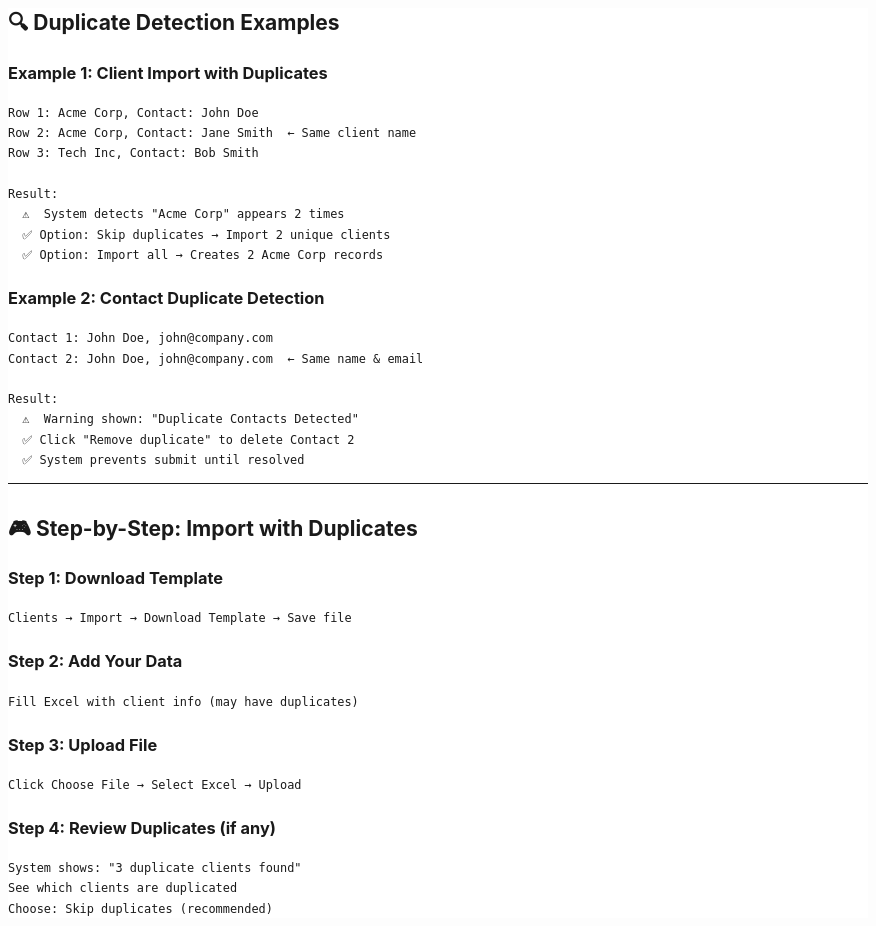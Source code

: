 
## 🔍 Duplicate Detection Examples

### Example 1: Client Import with Duplicates

```
Row 1: Acme Corp, Contact: John Doe
Row 2: Acme Corp, Contact: Jane Smith  ← Same client name
Row 3: Tech Inc, Contact: Bob Smith

Result:
  ⚠️  System detects "Acme Corp" appears 2 times
  ✅ Option: Skip duplicates → Import 2 unique clients
  ✅ Option: Import all → Creates 2 Acme Corp records
```

### Example 2: Contact Duplicate Detection

```
Contact 1: John Doe, john@company.com
Contact 2: John Doe, john@company.com  ← Same name & email

Result:
  ⚠️  Warning shown: "Duplicate Contacts Detected"
  ✅ Click "Remove duplicate" to delete Contact 2
  ✅ System prevents submit until resolved
```

---

## 🎮 Step-by-Step: Import with Duplicates

### Step 1: Download Template

```
Clients → Import → Download Template → Save file
```

### Step 2: Add Your Data

```
Fill Excel with client info (may have duplicates)
```

### Step 3: Upload File

```
Click Choose File → Select Excel → Upload
```

### Step 4: Review Duplicates (if any)

```
System shows: "3 duplicate clients found"
See which clients are duplicated
Choose: Skip duplicates (recommended)
```
